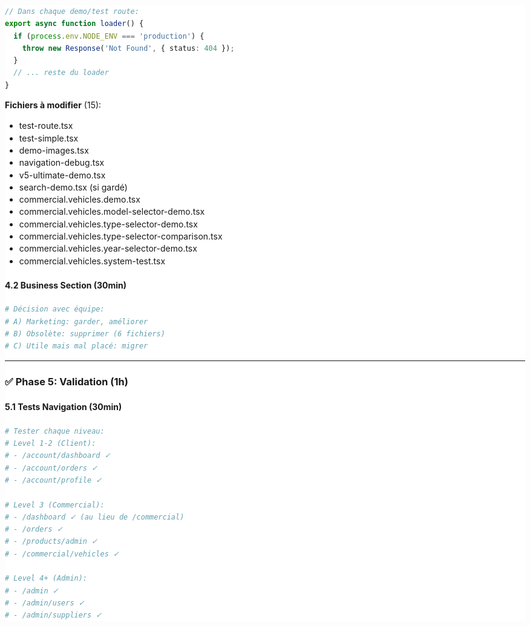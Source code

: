 ```typescript
// Dans chaque demo/test route:
export async function loader() {
  if (process.env.NODE_ENV === 'production') {
    throw new Response('Not Found', { status: 404 });
  }
  // ... reste du loader
}
```

**Fichiers à modifier** (15):
- test-route.tsx
- test-simple.tsx
- demo-images.tsx
- navigation-debug.tsx
- v5-ultimate-demo.tsx
- search-demo.tsx (si gardé)
- commercial.vehicles.demo.tsx
- commercial.vehicles.model-selector-demo.tsx
- commercial.vehicles.type-selector-demo.tsx
- commercial.vehicles.type-selector-comparison.tsx
- commercial.vehicles.year-selector-demo.tsx
- commercial.vehicles.system-test.tsx

#### 4.2 Business Section (30min)

```bash
# Décision avec équipe:
# A) Marketing: garder, améliorer
# B) Obsolète: supprimer (6 fichiers)
# C) Utile mais mal placé: migrer
```

---

### ✅ Phase 5: Validation (1h)

#### 5.1 Tests Navigation (30min)

```bash
# Tester chaque niveau:
# Level 1-2 (Client):
# - /account/dashboard ✓
# - /account/orders ✓
# - /account/profile ✓

# Level 3 (Commercial):
# - /dashboard ✓ (au lieu de /commercial)
# - /orders ✓
# - /products/admin ✓
# - /commercial/vehicles ✓

# Level 4+ (Admin):
# - /admin ✓
# - /admin/users ✓
# - /admin/suppliers ✓
```
